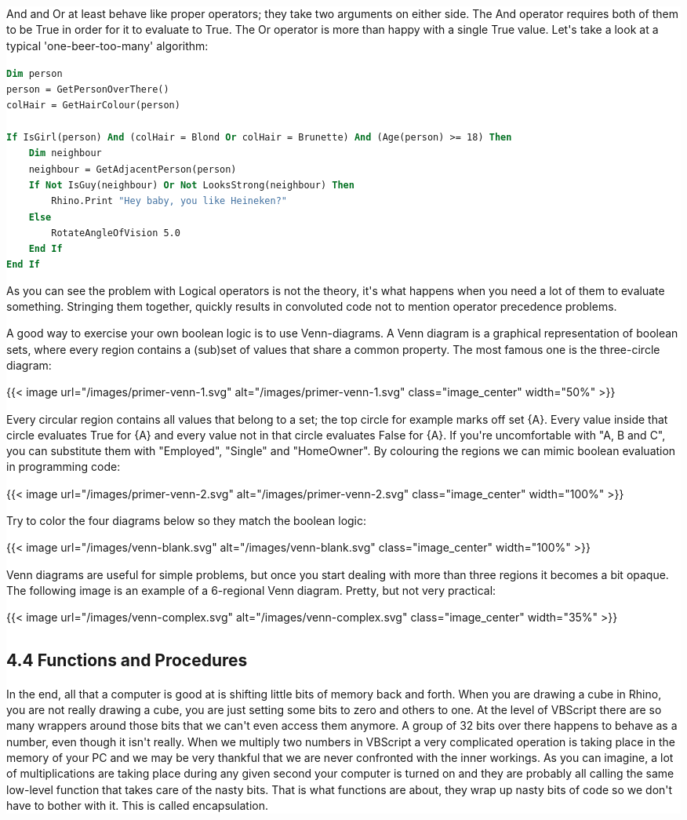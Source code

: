 And and Or at least behave like proper operators; they take two arguments on either side. The And operator requires both of them to be True in order for it to evaluate to True. The Or operator is more than happy with a single True value. Let's take a look at a typical 'one-beer-too-many' algorithm:

```vb
Dim person
person = GetPersonOverThere()
colHair = GetHairColour(person)

If IsGirl(person) And (colHair = Blond Or colHair = Brunette) And (Age(person) >= 18) Then
    Dim neighbour
    neighbour = GetAdjacentPerson(person)
    If Not IsGuy(neighbour) Or Not LooksStrong(neighbour) Then
        Rhino.Print "Hey baby, you like Heineken?"
    Else
        RotateAngleOfVision 5.0
    End If
End If
```

As you can see the problem with Logical operators is not the theory, it's what happens when you need a lot of them to evaluate something. Stringing them together, quickly results in convoluted code not to mention operator precedence problems.

A good way to exercise your own boolean logic is to use Venn-diagrams. A Venn diagram is a graphical representation of boolean sets, where every region contains a (sub)set of values that share a common property. The most famous one is the three-circle diagram:

{{< image url="/images/primer-venn-1.svg" alt="/images/primer-venn-1.svg" class="image_center" width="50%" >}}

Every circular region contains all values that belong to a set; the top circle for example marks off set {A}. Every value inside that circle evaluates True for {A} and every value not in that circle evaluates False for {A}. If you're uncomfortable with "A, B and C", you can substitute them with "Employed", "Single" and "HomeOwner". By
colouring the regions we can mimic boolean evaluation in programming code:

{{< image url="/images/primer-venn-2.svg" alt="/images/primer-venn-2.svg" class="image_center" width="100%" >}}

Try to color the four diagrams below so they match the boolean logic:

{{< image url="/images/venn-blank.svg" alt="/images/venn-blank.svg" class="image_center" width="100%" >}}

Venn diagrams are useful for simple problems, but once you start dealing with more than three regions it becomes a bit opaque. The following image is an example of a 6-regional Venn diagram. Pretty, but not very practical:

{{< image url="/images/venn-complex.svg" alt="/images/venn-complex.svg" class="image_center" width="35%" >}}

## 4.4 Functions and Procedures

In the end, all that a computer is good at is shifting little bits of memory back and forth. When you are drawing a cube in Rhino, you are not really drawing a cube, you are just setting some bits to zero and others to one. At the level of VBScript there are so many wrappers around those bits that we can't even access them anymore. A group of 32 bits over there happens to behave as a number, even though it isn't really. When we multiply two numbers in VBScript a very complicated operation is taking place in the memory of your PC and we may be very thankful that we are never confronted with the inner workings. As you can imagine, a lot of multiplications are taking place during any given second your computer is turned on and they are probably all calling the same low-level function that takes care of the nasty bits. That is what functions are about, they wrap up nasty bits of code so we don't have to bother with it. This is called encapsulation.
